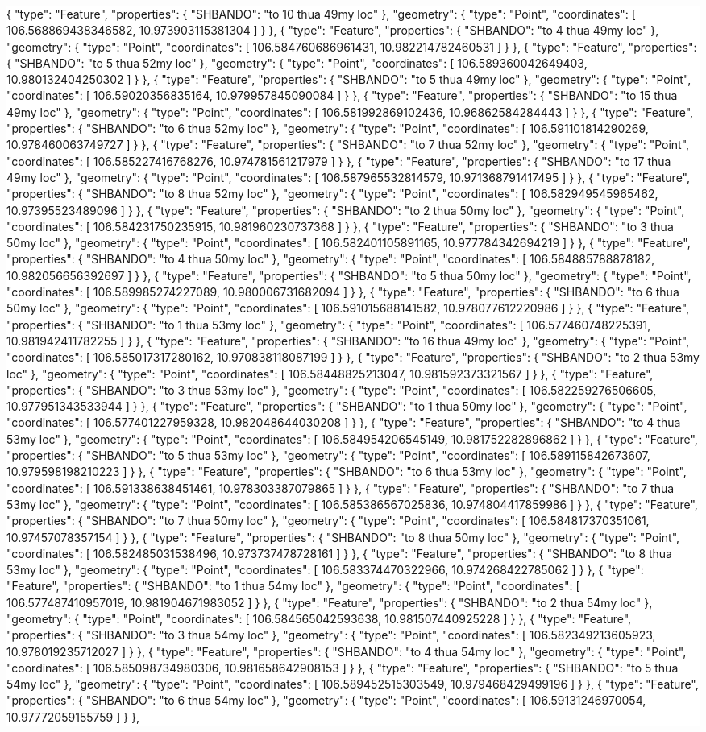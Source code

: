 { "type": "Feature", "properties": { "SHBANDO": "to 10 thua 49my loc" }, "geometry": { "type": "Point", "coordinates": [ 106.568869438346582, 10.973903115381304 ] } },
{ "type": "Feature", "properties": { "SHBANDO": "to 4 thua 49my loc" }, "geometry": { "type": "Point", "coordinates": [ 106.584760686961431, 10.982214782460531 ] } },
{ "type": "Feature", "properties": { "SHBANDO": "to 5 thua 52my loc" }, "geometry": { "type": "Point", "coordinates": [ 106.589360042649403, 10.980132404250302 ] } },
{ "type": "Feature", "properties": { "SHBANDO": "to 5 thua 49my loc" }, "geometry": { "type": "Point", "coordinates": [ 106.59020356835164, 10.979957845090084 ] } },
{ "type": "Feature", "properties": { "SHBANDO": "to 15 thua 49my loc" }, "geometry": { "type": "Point", "coordinates": [ 106.581992869102436, 10.96862584284443 ] } },
{ "type": "Feature", "properties": { "SHBANDO": "to 6 thua 52my loc" }, "geometry": { "type": "Point", "coordinates": [ 106.591101814290269, 10.978460063749727 ] } },
{ "type": "Feature", "properties": { "SHBANDO": "to 7 thua 52my loc" }, "geometry": { "type": "Point", "coordinates": [ 106.585227416768276, 10.974781561217979 ] } },
{ "type": "Feature", "properties": { "SHBANDO": "to 17 thua 49my loc" }, "geometry": { "type": "Point", "coordinates": [ 106.587965532814579, 10.971368791417495 ] } },
{ "type": "Feature", "properties": { "SHBANDO": "to 8 thua 52my loc" }, "geometry": { "type": "Point", "coordinates": [ 106.582949545965462, 10.97395523489096 ] } },
{ "type": "Feature", "properties": { "SHBANDO": "to 2 thua 50my loc" }, "geometry": { "type": "Point", "coordinates": [ 106.584231750235915, 10.981960230737368 ] } },
{ "type": "Feature", "properties": { "SHBANDO": "to 3 thua 50my loc" }, "geometry": { "type": "Point", "coordinates": [ 106.582401105891165, 10.977784342694219 ] } },
{ "type": "Feature", "properties": { "SHBANDO": "to 4 thua 50my loc" }, "geometry": { "type": "Point", "coordinates": [ 106.584885788878182, 10.982056656392697 ] } },
{ "type": "Feature", "properties": { "SHBANDO": "to 5 thua 50my loc" }, "geometry": { "type": "Point", "coordinates": [ 106.589985274227089, 10.980006731682094 ] } },
{ "type": "Feature", "properties": { "SHBANDO": "to 6 thua 50my loc" }, "geometry": { "type": "Point", "coordinates": [ 106.591015688141582, 10.978077612220986 ] } },
{ "type": "Feature", "properties": { "SHBANDO": "to 1 thua 53my loc" }, "geometry": { "type": "Point", "coordinates": [ 106.577460748225391, 10.981942411782255 ] } },
{ "type": "Feature", "properties": { "SHBANDO": "to 16 thua 49my loc" }, "geometry": { "type": "Point", "coordinates": [ 106.585017317280162, 10.970838118087199 ] } },
{ "type": "Feature", "properties": { "SHBANDO": "to 2 thua 53my loc" }, "geometry": { "type": "Point", "coordinates": [ 106.58448825213047, 10.981592373321567 ] } },
{ "type": "Feature", "properties": { "SHBANDO": "to 3 thua 53my loc" }, "geometry": { "type": "Point", "coordinates": [ 106.582259276506605, 10.977951343533944 ] } },
{ "type": "Feature", "properties": { "SHBANDO": "to 1 thua 50my loc" }, "geometry": { "type": "Point", "coordinates": [ 106.577401227959328, 10.982048644030208 ] } },
{ "type": "Feature", "properties": { "SHBANDO": "to 4 thua 53my loc" }, "geometry": { "type": "Point", "coordinates": [ 106.584954206545149, 10.981752282896862 ] } },
{ "type": "Feature", "properties": { "SHBANDO": "to 5 thua 53my loc" }, "geometry": { "type": "Point", "coordinates": [ 106.589115842673607, 10.979598198210223 ] } },
{ "type": "Feature", "properties": { "SHBANDO": "to 6 thua 53my loc" }, "geometry": { "type": "Point", "coordinates": [ 106.591338638451461, 10.978303387079865 ] } },
{ "type": "Feature", "properties": { "SHBANDO": "to 7 thua 53my loc" }, "geometry": { "type": "Point", "coordinates": [ 106.585386567025836, 10.974804417859986 ] } },
{ "type": "Feature", "properties": { "SHBANDO": "to 7 thua 50my loc" }, "geometry": { "type": "Point", "coordinates": [ 106.584817370351061, 10.97457078357154 ] } },
{ "type": "Feature", "properties": { "SHBANDO": "to 8 thua 50my loc" }, "geometry": { "type": "Point", "coordinates": [ 106.582485031538496, 10.973737478728161 ] } },
{ "type": "Feature", "properties": { "SHBANDO": "to 8 thua 53my loc" }, "geometry": { "type": "Point", "coordinates": [ 106.583374470322966, 10.974268422785062 ] } },
{ "type": "Feature", "properties": { "SHBANDO": "to 1 thua 54my loc" }, "geometry": { "type": "Point", "coordinates": [ 106.577487410957019, 10.981904671983052 ] } },
{ "type": "Feature", "properties": { "SHBANDO": "to 2 thua 54my loc" }, "geometry": { "type": "Point", "coordinates": [ 106.584565042593638, 10.981507440925228 ] } },
{ "type": "Feature", "properties": { "SHBANDO": "to 3 thua 54my loc" }, "geometry": { "type": "Point", "coordinates": [ 106.582349213605923, 10.978019235712027 ] } },
{ "type": "Feature", "properties": { "SHBANDO": "to 4 thua 54my loc" }, "geometry": { "type": "Point", "coordinates": [ 106.585098734980306, 10.981658642908153 ] } },
{ "type": "Feature", "properties": { "SHBANDO": "to 5 thua 54my loc" }, "geometry": { "type": "Point", "coordinates": [ 106.589452515303549, 10.979468429499196 ] } },
{ "type": "Feature", "properties": { "SHBANDO": "to 6 thua 54my loc" }, "geometry": { "type": "Point", "coordinates": [ 106.59131246970054, 10.97772059155759 ] } },